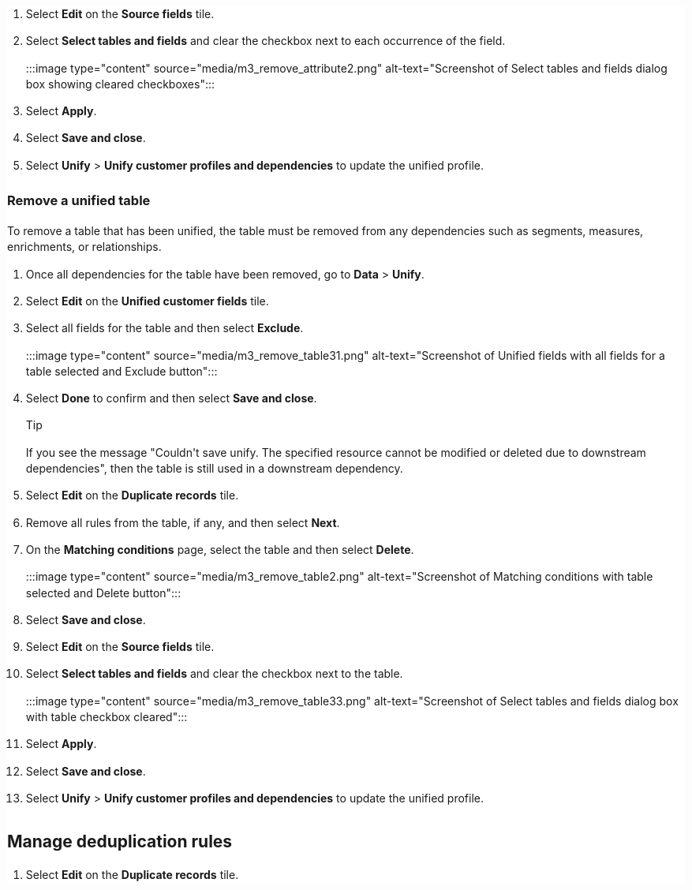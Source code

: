 1. Select **Edit** on the **Source fields** tile.

1. Select **Select tables and fields** and clear the checkbox next to each occurrence of the field.

   :::image type="content" source="media/m3_remove_attribute2.png" alt-text="Screenshot of Select tables and fields dialog box showing cleared checkboxes":::

1. Select **Apply**.

1. Select **Save and close**.

1. Select **Unify** > **Unify customer profiles and dependencies** to update the unified profile.

### Remove a unified table

To remove a table that has been unified, the table must be removed from any dependencies such as segments, measures, enrichments, or relationships.

1. Once all dependencies for the table have been removed, go to **Data** > **Unify**.

1. Select **Edit** on the **Unified customer fields** tile.

1. Select all fields for the table and then select **Exclude**.

   :::image type="content" source="media/m3_remove_table31.png" alt-text="Screenshot of Unified fields with all fields for a table selected and Exclude button":::

1. Select **Done** to confirm and then select **Save and close**.

   > [!TIP]
   > If you see the message "Couldn't save unify. The specified resource cannot be modified or deleted due to downstream dependencies", then the table is still used in a downstream dependency.

1. Select **Edit** on the **Duplicate records** tile.

1. Remove all rules from the table, if any, and then select **Next**.

1. On the **Matching conditions** page, select the table and then select **Delete**.

   :::image type="content" source="media/m3_remove_table2.png" alt-text="Screenshot of Matching conditions with table selected and Delete button":::

1. Select **Save and close**.

1. Select **Edit** on the **Source fields** tile.

1. Select **Select tables and fields** and clear the checkbox next to the table.

   :::image type="content" source="media/m3_remove_table33.png" alt-text="Screenshot of Select tables and fields dialog box with table checkbox cleared":::

1. Select **Apply**.

1. Select **Save and close**.

1. Select **Unify** > **Unify customer profiles and dependencies** to update the unified profile.

## Manage deduplication rules

1. Select **Edit** on the **Duplicate records** tile.
